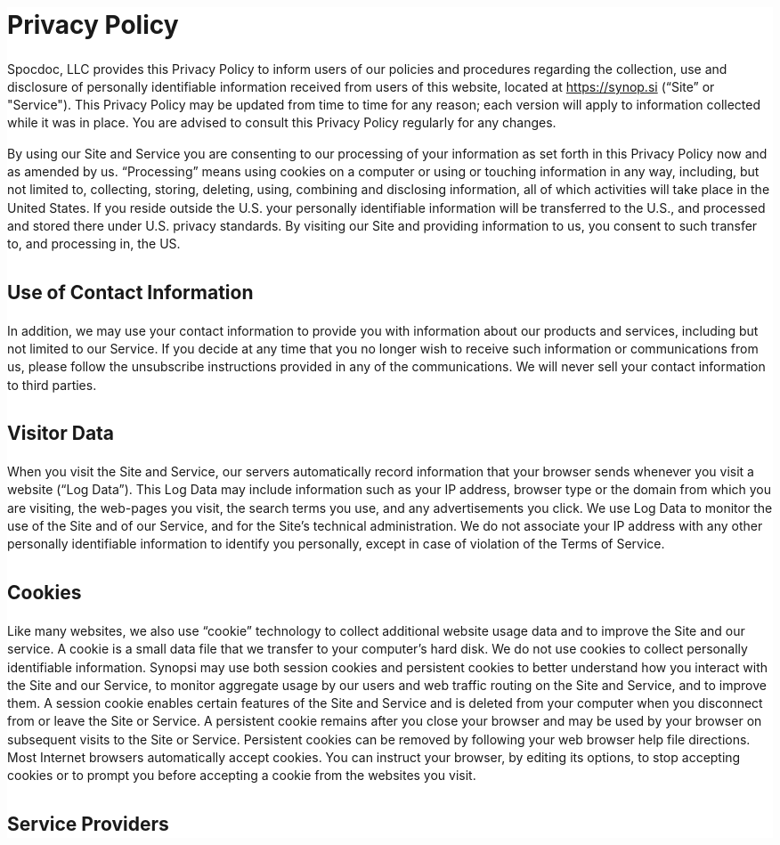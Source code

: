 # Privacy Policy

Spocdoc, LLC provides this Privacy Policy to inform users of our policies and procedures regarding the collection, use and disclosure of personally identifiable information received from users of this website, located at https://synop.si (“Site” or "Service"). This Privacy Policy may be updated from time to time for any reason; each version will apply to information collected while it was in place. You are advised to consult this Privacy Policy regularly for any changes.

By using our Site and Service you are consenting to our processing of your information as set forth in this Privacy Policy now and as amended by us. “Processing” means using cookies on a computer or using or touching information in any way, including, but not limited to, collecting, storing, deleting, using, combining and disclosing information, all of which activities will take place in the United States. If you reside outside the U.S. your personally identifiable information will be transferred to the U.S., and processed and stored there under U.S. privacy standards. By visiting our Site and providing information to us, you consent to such transfer to, and processing in, the US.

## Use of Contact Information

In addition, we may use your contact information to provide you with information about our products and services, including but not limited to our Service. If you decide at any time that you no longer wish to receive such information or communications from us, please follow the unsubscribe instructions provided in any of the communications. We will never sell your contact information to third parties.

## Visitor Data

When you visit the Site and Service, our servers automatically record information that your browser sends whenever you visit a website (“Log Data”). This Log Data may include information such as your IP address, browser type or the domain from which you are visiting, the web-pages you visit, the search terms you use, and any advertisements you click. We use Log Data to monitor the use of the Site and of our Service, and for the Site’s technical administration. We do not associate your IP address with any other personally identifiable information to identify you personally, except in case of violation of the Terms of Service.

## Cookies

Like many websites, we also use “cookie” technology to collect additional website usage data and to improve the Site and our service. A cookie is a small data file that we transfer to your computer’s hard disk. We do not use cookies to collect personally identifiable information. Synopsi may use both session cookies and persistent cookies to better understand how you interact with the Site and our Service, to monitor aggregate usage by our users and web traffic routing on the Site and Service, and to improve them. A session cookie enables certain features of the Site and Service and is deleted from your computer when you disconnect from or leave the Site or Service. A persistent cookie remains after you close your browser and may be used by your browser on subsequent visits to the Site or Service. Persistent cookies can be removed by following your web browser help file directions. Most Internet browsers automatically accept cookies. You can instruct your browser, by editing its options, to stop accepting cookies or to prompt you before accepting a cookie from the websites you visit.

## Service Providers
